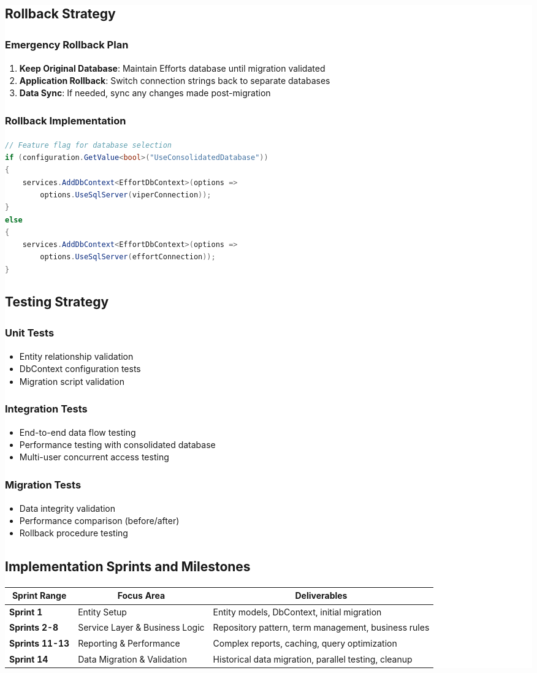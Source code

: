 ## Rollback Strategy

### Emergency Rollback Plan
1. **Keep Original Database**: Maintain Efforts database until migration validated
2. **Application Rollback**: Switch connection strings back to separate databases
3. **Data Sync**: If needed, sync any changes made post-migration

### Rollback Implementation
```csharp
// Feature flag for database selection
if (configuration.GetValue<bool>("UseConsolidatedDatabase"))
{
    services.AddDbContext<EffortDbContext>(options =>
        options.UseSqlServer(viperConnection));
}
else
{
    services.AddDbContext<EffortDbContext>(options =>
        options.UseSqlServer(effortConnection));
}
```

## Testing Strategy

### Unit Tests
- Entity relationship validation
- DbContext configuration tests
- Migration script validation

### Integration Tests
- End-to-end data flow testing
- Performance testing with consolidated database
- Multi-user concurrent access testing

### Migration Tests
- Data integrity validation
- Performance comparison (before/after)
- Rollback procedure testing

## Implementation Sprints and Milestones

| Sprint Range | Focus Area | Deliverables |
|-------|------------|--------------|
| **Sprint 1** | Entity Setup | Entity models, DbContext, initial migration |
| **Sprints 2-8** | Service Layer & Business Logic | Repository pattern, term management, business rules |
| **Sprints 11-13** | Reporting & Performance | Complex reports, caching, query optimization |
| **Sprint 14** | Data Migration & Validation | Historical data migration, parallel testing, cleanup |
